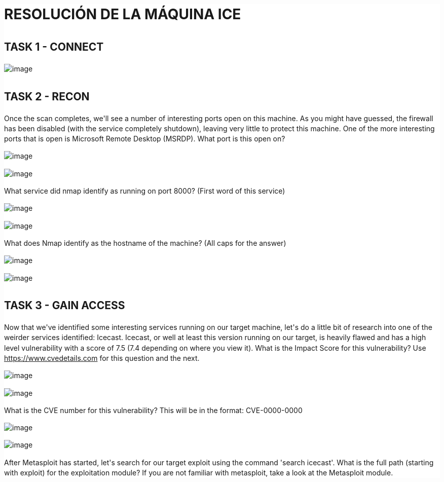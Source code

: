 # RESOLUCIÓN DE LA MÁQUINA ICE

## TASK 1 - CONNECT

![image](https://github.com/user-attachments/assets/608d2d7f-ff67-4dba-83d8-a2d90240385f)

## TASK 2 - RECON

Once the scan completes, we'll see a number of interesting ports open on this machine. As you might have guessed, the firewall has been disabled (with the service completely shutdown), leaving very little to protect this machine. One of the more interesting ports that is open is Microsoft Remote Desktop (MSRDP). What port is this open on?

![image](https://github.com/user-attachments/assets/a577d2b5-7e40-4340-b663-c51f76349dd3)

![image](https://github.com/user-attachments/assets/3749a0a3-7ee3-420e-82c9-3514d2d88732)

What service did nmap identify as running on port 8000? (First word of this service)

![image](https://github.com/user-attachments/assets/1fae5182-681d-42e4-a800-d36c504c4abf)

![image](https://github.com/user-attachments/assets/42e36244-6f28-4600-8854-82994f997012)

What does Nmap identify as the hostname of the machine? (All caps for the answer)

![image](https://github.com/user-attachments/assets/b2a0be46-737d-42c4-95d4-f192135f7259)

![image](https://github.com/user-attachments/assets/d3b9d40b-94c6-4683-a822-05659722f36b)

## TASK 3 - GAIN ACCESS

Now that we've identified some interesting services running on our target machine, let's do a little bit of research into one of the weirder services identified: Icecast. Icecast, or well at least this version running on our target, is heavily flawed and has a high level vulnerability with a score of 7.5 (7.4 depending on where you view it). What is the Impact Score for this vulnerability? Use https://www.cvedetails.com for this question and the next.

![image](https://github.com/user-attachments/assets/284894df-8fba-4542-aa2a-01a94af37981)

![image](https://github.com/user-attachments/assets/45f664a2-f53f-4f1a-8cce-c18ac1bc7e97)

What is the CVE number for this vulnerability? This will be in the format: CVE-0000-0000

![image](https://github.com/user-attachments/assets/39eec405-453f-4d4a-b176-a3da38dd7897)

![image](https://github.com/user-attachments/assets/515572ab-5810-43fa-8e6b-02f89dddd3a9)

After Metasploit has started, let's search for our target exploit using the command 'search icecast'. What is the full path (starting with exploit) for the exploitation module? If you are not familiar with metasploit, take a look at the Metasploit module.
